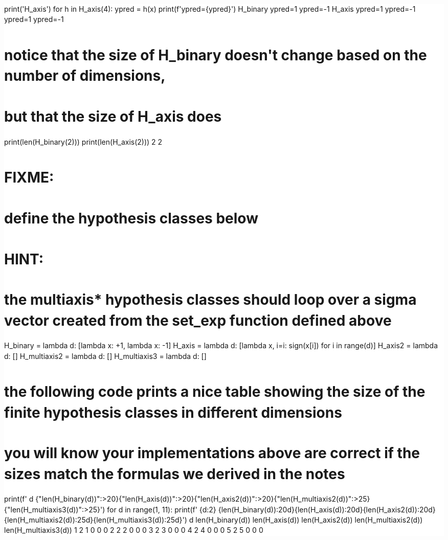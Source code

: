 print('H_axis')
for h in H_axis(4):
    ypred = h(x)
    print(f'ypred={ypred}')
H_binary
ypred=1
ypred=-1
H_axis
ypred=1
ypred=-1
ypred=1
ypred=-1
# notice that the size of H_binary doesn't change based on the number of dimensions,
# but that the size of H_axis does
print(len(H_binary(2)))
print(len(H_axis(2)))
2
2
# FIXME:
# define the hypothesis classes below
# HINT:
# the multiaxis* hypothesis classes should loop over a sigma vector created from the set_exp function defined above
H_binary = lambda d: [lambda x: +1, lambda x: -1]
H_axis = lambda d: [lambda x, i=i: sign(x[i]) for i in range(d)]
H_axis2 = lambda d: []
H_multiaxis2 = lambda d: []
H_multiaxis3 = lambda d: []

# the following code prints a nice table showing the size of the finite hypothesis classes in different dimensions
# you will know your implementations above are correct if the sizes match the formulas we derived in the notes 
print(f'  d {"len(H_binary(d))":>20}{"len(H_axis(d))":>20}{"len(H_axis2(d))":>20}{"len(H_multiaxis2(d))":>25}{"len(H_multiaxis3(d))":>25}')
for d in range(1, 11):
    print(f' {d:2} {len(H_binary(d)):20d}{len(H_axis(d)):20d}{len(H_axis2(d)):20d}{len(H_multiaxis2(d)):25d}{len(H_multiaxis3(d)):25d}')
  d     len(H_binary(d))      len(H_axis(d))     len(H_axis2(d))     len(H_multiaxis2(d))     len(H_multiaxis3(d))
  1                    2                   1                   0                        0                        0
  2                    2                   2                   0                        0                        0
  3                    2                   3                   0                        0                        0
  4                    2                   4                   0                        0                        0
  5                    2                   5                   0                        0                        0